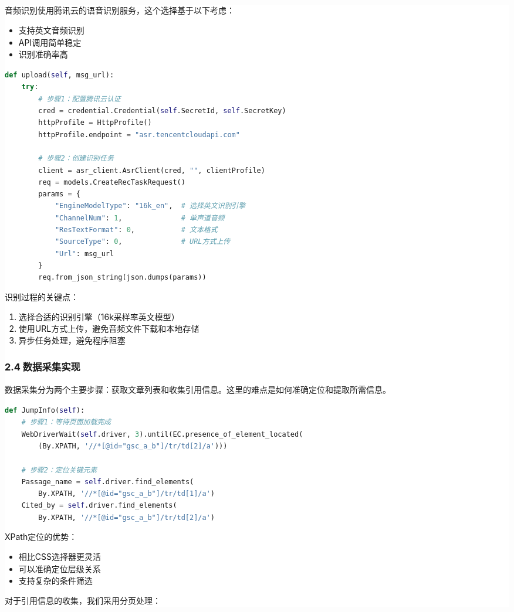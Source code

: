 音频识别使用腾讯云的语音识别服务，这个选择基于以下考虑：
- 支持英文音频识别
- API调用简单稳定
- 识别准确率高

```python
def upload(self, msg_url):
    try:
        # 步骤1：配置腾讯云认证
        cred = credential.Credential(self.SecretId, self.SecretKey)
        httpProfile = HttpProfile()
        httpProfile.endpoint = "asr.tencentcloudapi.com"

        # 步骤2：创建识别任务
        client = asr_client.AsrClient(cred, "", clientProfile)
        req = models.CreateRecTaskRequest()
        params = {
            "EngineModelType": "16k_en",  # 选择英文识别引擎
            "ChannelNum": 1,              # 单声道音频
            "ResTextFormat": 0,           # 文本格式
            "SourceType": 0,              # URL方式上传
            "Url": msg_url
        }
        req.from_json_string(json.dumps(params))
```

识别过程的关键点：
1. 选择合适的识别引擎（16k采样率英文模型）
2. 使用URL方式上传，避免音频文件下载和本地存储
3. 异步任务处理，避免程序阻塞

### 2.4 数据采集实现

数据采集分为两个主要步骤：获取文章列表和收集引用信息。这里的难点是如何准确定位和提取所需信息。

```python
def JumpInfo(self):
    # 步骤1：等待页面加载完成
    WebDriverWait(self.driver, 3).until(EC.presence_of_element_located(
        (By.XPATH, '//*[@id="gsc_a_b"]/tr/td[2]/a')))
    
    # 步骤2：定位关键元素
    Passage_name = self.driver.find_elements(
        By.XPATH, '//*[@id="gsc_a_b"]/tr/td[1]/a')
    Cited_by = self.driver.find_elements(
        By.XPATH, '//*[@id="gsc_a_b"]/tr/td[2]/a')
```

XPath定位的优势：
- 相比CSS选择器更灵活
- 可以准确定位层级关系
- 支持复杂的条件筛选

对于引用信息的收集，我们采用分页处理：
